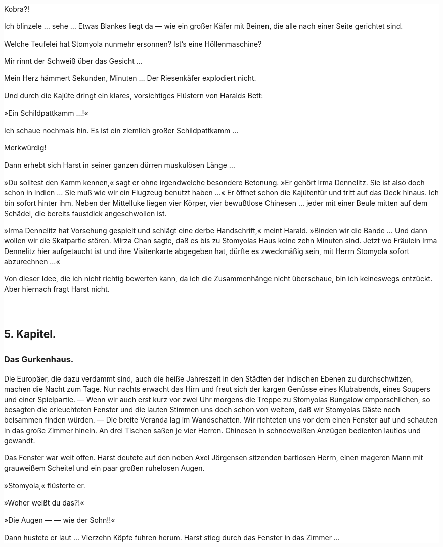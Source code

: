 Kobra?!

Ich blinzele … sehe … Etwas Blankes liegt da — wie ein großer Käfer mit Beinen, die alle nach einer Seite gerichtet sind.

Welche Teufelei hat Stomyola nunmehr ersonnen? Ist’s eine Höllenmaschine?

Mir rinnt der Schweiß über das Gesicht …

Mein Herz hämmert Sekunden, Minuten … Der Riesenkäfer explodiert nicht.

Und durch die Kajüte dringt ein klares, vorsichtiges Flüstern von Haralds Bett:

»Ein Schildpattkamm …!«

Ich schaue nochmals hin. Es ist ein ziemlich großer Schildpattkamm …

Merkwürdig!

Dann erhebt sich Harst in seiner ganzen dürren muskulösen Länge …

»Du solltest den Kamm kennen,« sagt er ohne irgendwelche besondere Betonung. »Er gehört Irma Dennelitz. Sie ist also doch schon in Indien … Sie muß wie wir ein Flugzeug benutzt haben …« Er öffnet schon die Kajütentür und tritt auf das Deck hinaus. Ich bin sofort hinter ihm. Neben der Mittelluke liegen vier Körper, vier bewußtlose Chinesen … jeder mit einer Beule mitten auf dem Schädel, die bereits faustdick angeschwollen ist.

»Irma Dennelitz hat Vorsehung gespielt und schlägt eine derbe Handschrift,« meint Harald. »Binden wir die Bande … Und dann wollen wir die Skatpartie stören. Mirza Chan sagte, daß es bis zu Stomyolas Haus keine zehn Minuten sind. Jetzt wo Fräulein Irma Dennelitz hier aufgetaucht ist und ihre Visitenkarte abgegeben hat, dürfte es zweckmäßig sein, mit Herrn Stomyola sofort abzurechnen …«

Von dieser Idee, die ich nicht richtig bewerten kann, da ich die Zusammenhänge nicht überschaue, bin ich keineswegs entzückt. Aber hiernach fragt Harst nicht.

 

<h2>5. Kapitel.</h2>

<h3>Das Gurkenhaus.</h3>

Die Europäer, die dazu verdammt sind, auch die heiße Jahreszeit in den Städten der indischen Ebenen zu durchschwitzen, machen die Nacht zum Tage. Nur nachts erwacht das Hirn und freut sich der kargen Genüsse eines Klubabends, eines Soupers und einer Spielpartie. — Wenn wir auch erst kurz vor zwei Uhr morgens die Treppe zu Stomyolas Bungalow emporschlichen, so besagten die erleuchteten Fenster und die lauten Stimmen uns doch schon von weitem, daß wir Stomyolas Gäste noch beisammen finden würden. — Die breite Veranda lag im Wandschatten. Wir richteten uns vor dem einen Fenster auf und schauten in das große Zimmer hinein. An drei Tischen saßen je vier Herren. Chinesen in schneeweißen Anzügen bedienten lautlos und gewandt.

Das Fenster war weit offen. Harst deutete auf den neben Axel Jörgensen sitzenden bartlosen Herrn, einen mageren Mann mit grauweißem Scheitel und ein paar großen ruhelosen Augen.

»Stomyola,« flüsterte er.

»Woher weißt du das?!«

»Die Augen — — wie der Sohn!!«

Dann hustete er laut … Vierzehn Köpfe fuhren herum. Harst stieg durch das Fenster in das Zimmer …
